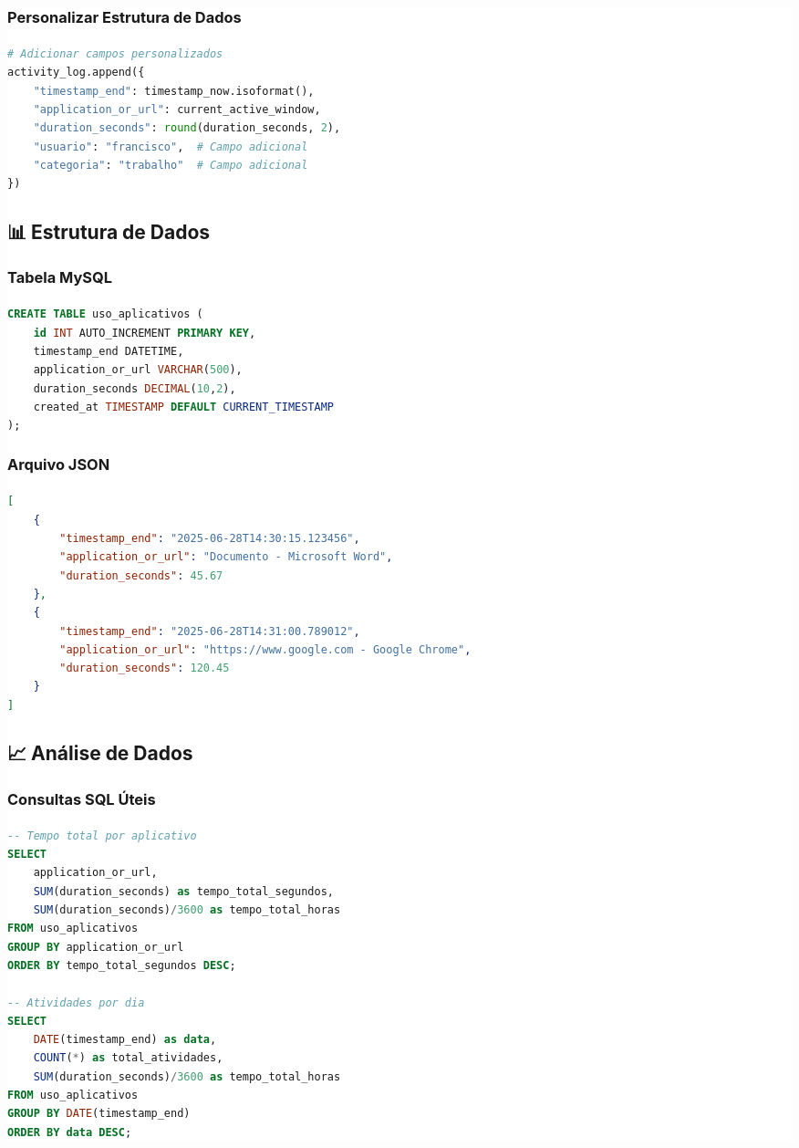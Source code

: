 ### Personalizar Estrutura de Dados
```python
# Adicionar campos personalizados
activity_log.append({
    "timestamp_end": timestamp_now.isoformat(),
    "application_or_url": current_active_window,
    "duration_seconds": round(duration_seconds, 2),
    "usuario": "francisco",  # Campo adicional
    "categoria": "trabalho"  # Campo adicional
})
```

## 📊 Estrutura de Dados

### Tabela MySQL
```sql
CREATE TABLE uso_aplicativos (
    id INT AUTO_INCREMENT PRIMARY KEY,
    timestamp_end DATETIME,
    application_or_url VARCHAR(500),
    duration_seconds DECIMAL(10,2),
    created_at TIMESTAMP DEFAULT CURRENT_TIMESTAMP
);
```

### Arquivo JSON
```json
[
    {
        "timestamp_end": "2025-06-28T14:30:15.123456",
        "application_or_url": "Documento - Microsoft Word",
        "duration_seconds": 45.67
    },
    {
        "timestamp_end": "2025-06-28T14:31:00.789012",
        "application_or_url": "https://www.google.com - Google Chrome",
        "duration_seconds": 120.45
    }
]
```

## 📈 Análise de Dados

### Consultas SQL Úteis
```sql
-- Tempo total por aplicativo
SELECT 
    application_or_url,
    SUM(duration_seconds) as tempo_total_segundos,
    SUM(duration_seconds)/3600 as tempo_total_horas
FROM uso_aplicativos 
GROUP BY application_or_url 
ORDER BY tempo_total_segundos DESC;

-- Atividades por dia
SELECT 
    DATE(timestamp_end) as data,
    COUNT(*) as total_atividades,
    SUM(duration_seconds)/3600 as tempo_total_horas
FROM uso_aplicativos 
GROUP BY DATE(timestamp_end)
ORDER BY data DESC;
```